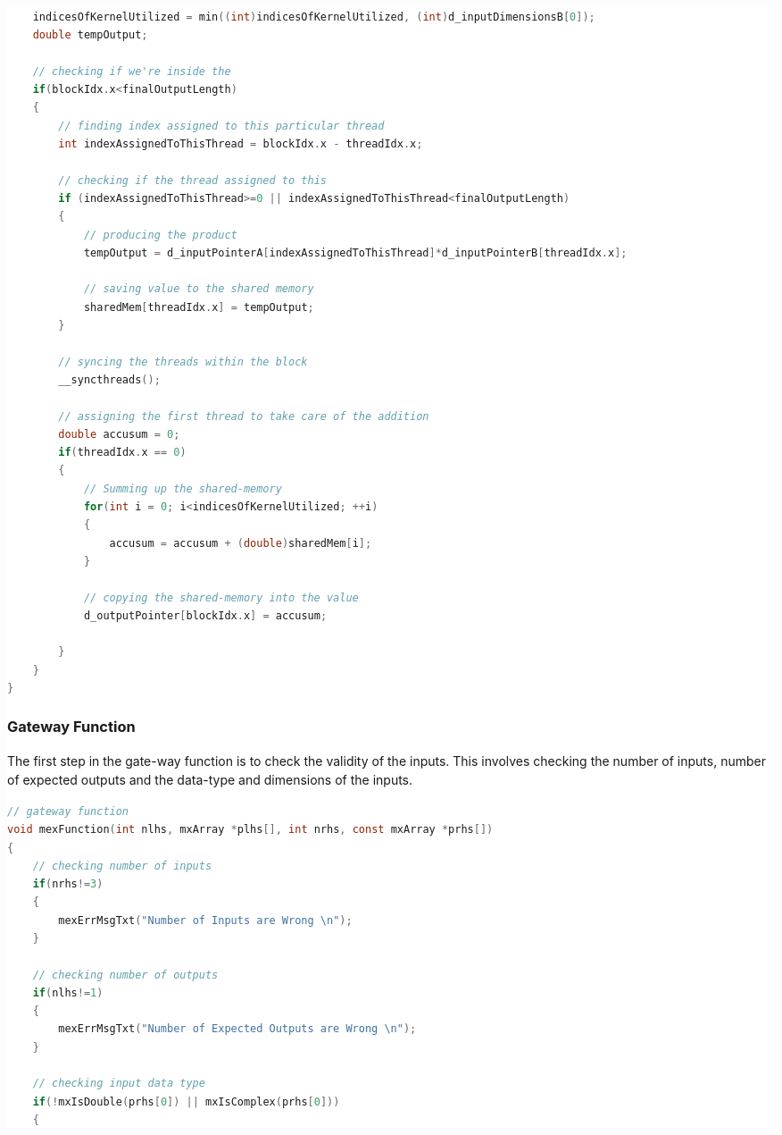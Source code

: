 ```C
    indicesOfKernelUtilized = min((int)indicesOfKernelUtilized, (int)d_inputDimensionsB[0]);
    double tempOutput;

    // checking if we're inside the 
    if(blockIdx.x<finalOutputLength)
    {
        // finding index assigned to this particular thread
        int indexAssignedToThisThread = blockIdx.x - threadIdx.x;

        // checking if the thread assigned to this 
        if (indexAssignedToThisThread>=0 || indexAssignedToThisThread<finalOutputLength)
        {
            // producing the product
            tempOutput = d_inputPointerA[indexAssignedToThisThread]*d_inputPointerB[threadIdx.x];

            // saving value to the shared memory
            sharedMem[threadIdx.x] = tempOutput;
        }

        // syncing the threads within the block
        __syncthreads();

        // assigning the first thread to take care of the addition
        double accusum = 0;
        if(threadIdx.x == 0)
        {       
            // Summing up the shared-memory
            for(int i = 0; i<indicesOfKernelUtilized; ++i)
            {
                accusum = accusum + (double)sharedMem[i];
            }

            // copying the shared-memory into the value
            d_outputPointer[blockIdx.x] = accusum;

        }
    }
}
```

### Gateway Function

The first step in the gate-way function is to check the validity of the inputs. This involves checking the number of inputs, number of expected outputs and the data-type and dimensions of the inputs. 
```C
// gateway function
void mexFunction(int nlhs, mxArray *plhs[], int nrhs, const mxArray *prhs[])
{
    // checking number of inputs
    if(nrhs!=3)
    {
        mexErrMsgTxt("Number of Inputs are Wrong \n");
    }
    
    // checking number of outputs
    if(nlhs!=1)
    {
        mexErrMsgTxt("Number of Expected Outputs are Wrong \n");
    }

    // checking input data type
    if(!mxIsDouble(prhs[0]) || mxIsComplex(prhs[0]))
    {
```